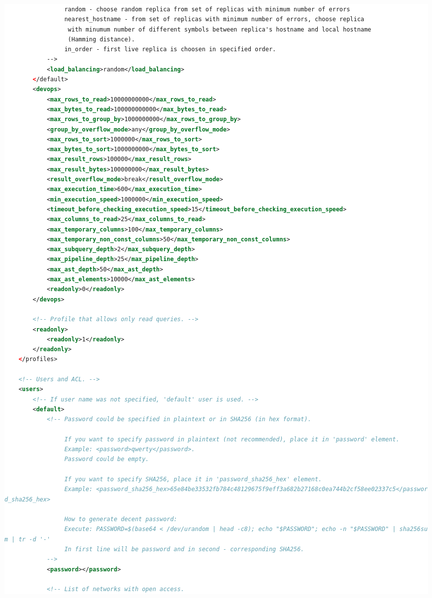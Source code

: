 ```xml
                 random - choose random replica from set of replicas with minimum number of errors
                 nearest_hostname - from set of replicas with minimum number of errors, choose replica
                  with minumum number of different symbols between replica's hostname and local hostname
                  (Hamming distance).
                 in_order - first live replica is choosen in specified order.
            -->
            <load_balancing>random</load_balancing>
        </default>
        <devops>
            <max_rows_to_read>10000000000</max_rows_to_read>
            <max_bytes_to_read>100000000000</max_bytes_to_read>
            <max_rows_to_group_by>1000000000</max_rows_to_group_by>
            <group_by_overflow_mode>any</group_by_overflow_mode>
            <max_rows_to_sort>1000000</max_rows_to_sort>
            <max_bytes_to_sort>1000000000</max_bytes_to_sort>
            <max_result_rows>100000</max_result_rows>
            <max_result_bytes>100000000</max_result_bytes>
            <result_overflow_mode>break</result_overflow_mode>
            <max_execution_time>600</max_execution_time>
            <min_execution_speed>1000000</min_execution_speed>
            <timeout_before_checking_execution_speed>15</timeout_before_checking_execution_speed>
            <max_columns_to_read>25</max_columns_to_read>
            <max_temporary_columns>100</max_temporary_columns>
            <max_temporary_non_const_columns>50</max_temporary_non_const_columns>
            <max_subquery_depth>2</max_subquery_depth>
            <max_pipeline_depth>25</max_pipeline_depth>
            <max_ast_depth>50</max_ast_depth>
            <max_ast_elements>10000</max_ast_elements>
            <readonly>0</readonly>
        </devops>

        <!-- Profile that allows only read queries. -->
        <readonly>
            <readonly>1</readonly>
        </readonly>
    </profiles>

    <!-- Users and ACL. -->
    <users>
        <!-- If user name was not specified, 'default' user is used. -->
        <default>
            <!-- Password could be specified in plaintext or in SHA256 (in hex format).

                 If you want to specify password in plaintext (not recommended), place it in 'password' element.
                 Example: <password>qwerty</password>.
                 Password could be empty.

                 If you want to specify SHA256, place it in 'password_sha256_hex' element.
                 Example: <password_sha256_hex>65e84be33532fb784c48129675f9eff3a682b27168c0ea744b2cf58ee02337c5</password_sha256_hex>

                 How to generate decent password:
                 Execute: PASSWORD=$(base64 < /dev/urandom | head -c8); echo "$PASSWORD"; echo -n "$PASSWORD" | sha256sum | tr -d '-'
                 In first line will be password and in second - corresponding SHA256.
            -->
            <password></password>

            <!-- List of networks with open access.

```